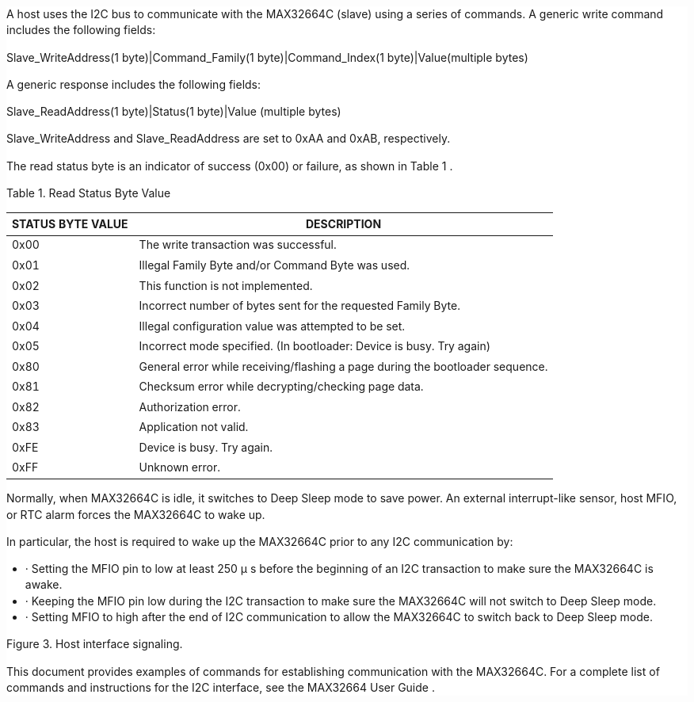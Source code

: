 A  host  uses  the  I2C  bus  to  communicate  with  the  MAX32664C  (slave)  using  a  series  of commands. A generic write command includes the following fields:

Slave\_WriteAddress(1 byte)|Command\_Family(1 byte)|Command\_Index(1 byte)|Value(multiple bytes)

A generic response includes the following fields:

Slave\_ReadAddress(1 byte)|Status(1 byte)|Value (multiple bytes)

Slave\_WriteAddress and Slave\_ReadAddress are set to 0xAA and 0xAB, respectively.

The read status byte is an indicator of success (0x00) or failure, as shown in Table 1 .

Table 1. Read Status Byte Value

| STATUS BYTE  VALUE | DESCRIPTION                                                                   |
| ------------------ | ----------------------------------------------------------------------------- |
| 0x00               | The write transaction was successful.                                         |
| 0x01               | Illegal Family Byte and/or Command Byte was used.                             |
| 0x02               | This function is not implemented.                                             |
| 0x03               | Incorrect number of bytes sent for the requested Family Byte.                 |
| 0x04               | Illegal configuration value was attempted to be set.                          |
| 0x05               | Incorrect mode specified. (In bootloader: Device is busy. Try again)          |
| 0x80               | General error while receiving/flashing a page during the bootloader sequence. |
| 0x81               | Checksum error while decrypting/checking page data.                           |
| 0x82               | Authorization error.                                                          |
| 0x83               | Application not valid.                                                        |
| 0xFE               | Device is busy. Try again.                                                    |
| 0xFF               | Unknown error.                                                                |

Normally, when MAX32664C is idle, it switches to Deep Sleep mode to save power. An external interrupt-like sensor, host MFIO, or RTC alarm forces the MAX32664C to wake up.

In particular, the host is required to wake up the MAX32664C prior to any I2C communication by:

- · Setting the MFIO pin to low at least 250 μ s before the beginning of an I2C transaction to make sure the MAX32664C is awake.
- · Keeping the MFIO pin low during the I2C transaction to make sure the MAX32664C will not switch to Deep Sleep mode.
- · Setting  MFIO to high after the end of I2C  communication to allow the MAX32664C to switch back to Deep Sleep mode.

Figure 3. Host interface signaling.



This  document  provides  examples  of  commands  for  establishing  communication  with  the MAX32664C. For a complete list of commands and instructions for the I2C interface, see the MAX32664 User Guide .
